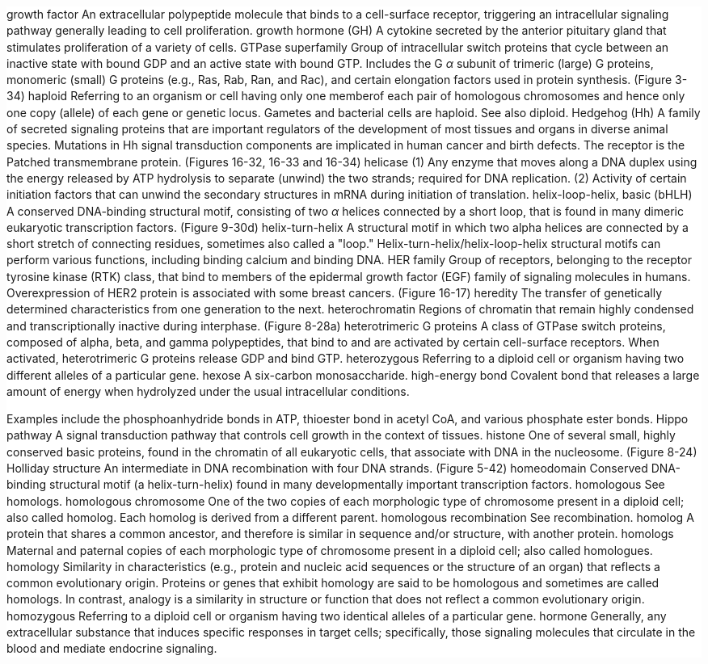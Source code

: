 growth factor An extracellular polypeptide molecule that binds to a cell-surface receptor, triggering an intracellular signaling pathway generally leading to cell proliferation.
growth hormone (GH) A cytokine secreted by the anterior pituitary gland that stimulates proliferation of a variety of cells.
GTPase superfamily Group of intracellular switch proteins that cycle between an inactive state with bound GDP and an active state with bound GTP. Includes the G $\alpha$ subunit of trimeric (large) G proteins, monomeric (small) G proteins (e.g., Ras, Rab, Ran, and Rac), and certain elongation factors used in protein synthesis. (Figure 3-34)
haploid Referring to an organism or cell having only one memberof each pair of homologous chromosomes and hence only one copy (allele) of each gene or genetic locus. Gametes and bacterial cells are haploid. See also diploid.
Hedgehog (Hh) A family of secreted signaling proteins that are important regulators of the development of most tissues and organs in diverse animal species. Mutations in Hh signal transduction components are implicated in human cancer and birth defects. The receptor is the Patched transmembrane protein. (Figures 16-32, 16-33 and 16-34)
helicase (1) Any enzyme that moves along a DNA duplex using the energy released by ATP hydrolysis to separate (unwind) the two strands; required for DNA replication. (2) Activity of certain initiation factors that can unwind the secondary structures in mRNA during initiation of translation.
helix-loop-helix, basic (bHLH) A conserved DNA-binding structural motif, consisting of two $\alpha$ helices connected by a short loop, that is found in many dimeric eukaryotic transcription factors. (Figure 9-30d)
helix-turn-helix A structural motif in which two alpha helices are connected by a short stretch of connecting residues, sometimes also called a "loop." Helix-turn-helix/helix-loop-helix structural motifs can perform various functions, including binding calcium and binding DNA.
HER family Group of receptors, belonging to the receptor tyrosine kinase (RTK) class, that bind to members of the epidermal growth factor (EGF) family of signaling molecules in humans. Overexpression of HER2 protein is associated with some breast cancers. (Figure 16-17)
heredity The transfer of genetically determined characteristics from one generation to the next.
heterochromatin Regions of chromatin that remain highly condensed and transcriptionally inactive during interphase. (Figure 8-28a)
heterotrimeric G proteins A class of GTPase switch proteins, composed of alpha, beta, and gamma polypeptides, that bind to and are activated by certain cell-surface receptors. When activated, heterotrimeric G proteins release GDP and bind GTP.
heterozygous Referring to a diploid cell or organism having two different alleles of a particular gene.
hexose A six-carbon monosaccharide.
high-energy bond Covalent bond that releases a large amount of energy when hydrolyzed under the usual intracellular conditions.

Examples include the phosphoanhydride bonds in ATP, thioester bond in acetyl CoA, and various phosphate ester bonds.
Hippo pathway A signal transduction pathway that controls cell growth in the context of tissues.
histone One of several small, highly conserved basic proteins, found in the chromatin of all eukaryotic cells, that associate with DNA in the nucleosome. (Figure 8-24)
Holliday structure An intermediate in DNA recombination with four DNA strands. (Figure 5-42)
homeodomain Conserved DNA-binding structural motif (a helix-turn-helix) found in many developmentally important transcription factors.
homologous See homologs.
homologous chromosome One of the two copies of each morphologic type of chromosome present in a diploid cell; also called homolog. Each homolog is derived from a different parent.
homologous recombination See recombination.
homolog A protein that shares a common ancestor, and therefore is similar in sequence and/or structure, with another protein.
homologs Maternal and paternal copies of each morphologic type of chromosome present in a diploid cell; also called homologues.
homology Similarity in characteristics (e.g., protein and nucleic acid sequences or the structure of an organ) that reflects a common evolutionary origin. Proteins or genes that exhibit homology are said to be homologous and sometimes are called homologs. In contrast, analogy is a similarity in structure or function that does not reflect a common evolutionary origin.
homozygous Referring to a diploid cell or organism having two identical alleles of a particular gene.
hormone Generally, any extracellular substance that induces specific responses in target cells; specifically, those signaling molecules that circulate in the blood and mediate endocrine signaling.